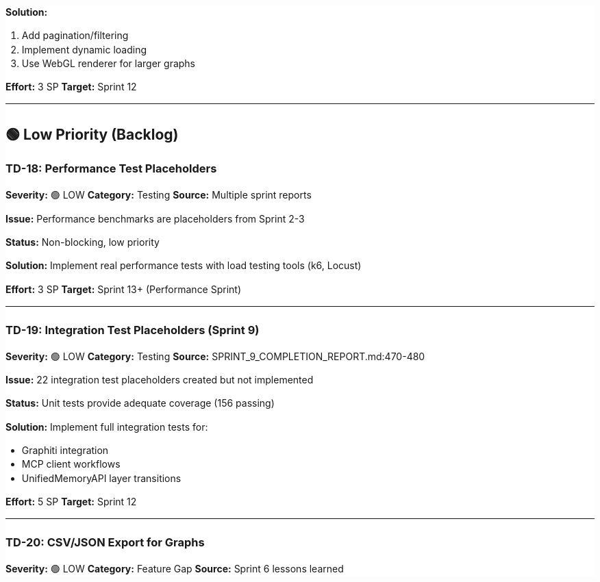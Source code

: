 **Solution:**
1. Add pagination/filtering
2. Implement dynamic loading
3. Use WebGL renderer for larger graphs

**Effort:** 3 SP
**Target:** Sprint 12

---

## 🟢 Low Priority (Backlog)

### TD-18: Performance Test Placeholders
**Severity:** 🟢 LOW
**Category:** Testing
**Source:** Multiple sprint reports

**Issue:**
Performance benchmarks are placeholders from Sprint 2-3

**Status:** Non-blocking, low priority

**Solution:**
Implement real performance tests with load testing tools (k6, Locust)

**Effort:** 3 SP
**Target:** Sprint 13+ (Performance Sprint)

---

### TD-19: Integration Test Placeholders (Sprint 9)
**Severity:** 🟢 LOW
**Category:** Testing
**Source:** SPRINT_9_COMPLETION_REPORT.md:470-480

**Issue:**
22 integration test placeholders created but not implemented

**Status:** Unit tests provide adequate coverage (156 passing)

**Solution:**
Implement full integration tests for:
- Graphiti integration
- MCP client workflows
- UnifiedMemoryAPI layer transitions

**Effort:** 5 SP
**Target:** Sprint 12

---

### TD-20: CSV/JSON Export for Graphs
**Severity:** 🟢 LOW
**Category:** Feature Gap
**Source:** Sprint 6 lessons learned

